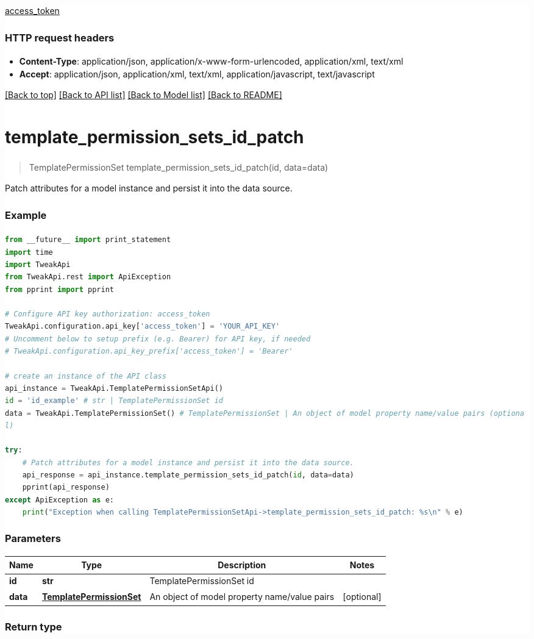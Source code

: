 [access_token](../README.md#access_token)

### HTTP request headers

 - **Content-Type**: application/json, application/x-www-form-urlencoded, application/xml, text/xml
 - **Accept**: application/json, application/xml, text/xml, application/javascript, text/javascript

[[Back to top]](#) [[Back to API list]](../README.md#documentation-for-api-endpoints) [[Back to Model list]](../README.md#documentation-for-models) [[Back to README]](../README.md)

# **template_permission_sets_id_patch**
> TemplatePermissionSet template_permission_sets_id_patch(id, data=data)

Patch attributes for a model instance and persist it into the data source.

### Example 
```python
from __future__ import print_statement
import time
import TweakApi
from TweakApi.rest import ApiException
from pprint import pprint

# Configure API key authorization: access_token
TweakApi.configuration.api_key['access_token'] = 'YOUR_API_KEY'
# Uncomment below to setup prefix (e.g. Bearer) for API key, if needed
# TweakApi.configuration.api_key_prefix['access_token'] = 'Bearer'

# create an instance of the API class
api_instance = TweakApi.TemplatePermissionSetApi()
id = 'id_example' # str | TemplatePermissionSet id
data = TweakApi.TemplatePermissionSet() # TemplatePermissionSet | An object of model property name/value pairs (optional)

try: 
    # Patch attributes for a model instance and persist it into the data source.
    api_response = api_instance.template_permission_sets_id_patch(id, data=data)
    pprint(api_response)
except ApiException as e:
    print("Exception when calling TemplatePermissionSetApi->template_permission_sets_id_patch: %s\n" % e)
```

### Parameters

Name | Type | Description  | Notes
------------- | ------------- | ------------- | -------------
 **id** | **str**| TemplatePermissionSet id | 
 **data** | [**TemplatePermissionSet**](TemplatePermissionSet.md)| An object of model property name/value pairs | [optional] 

### Return type
